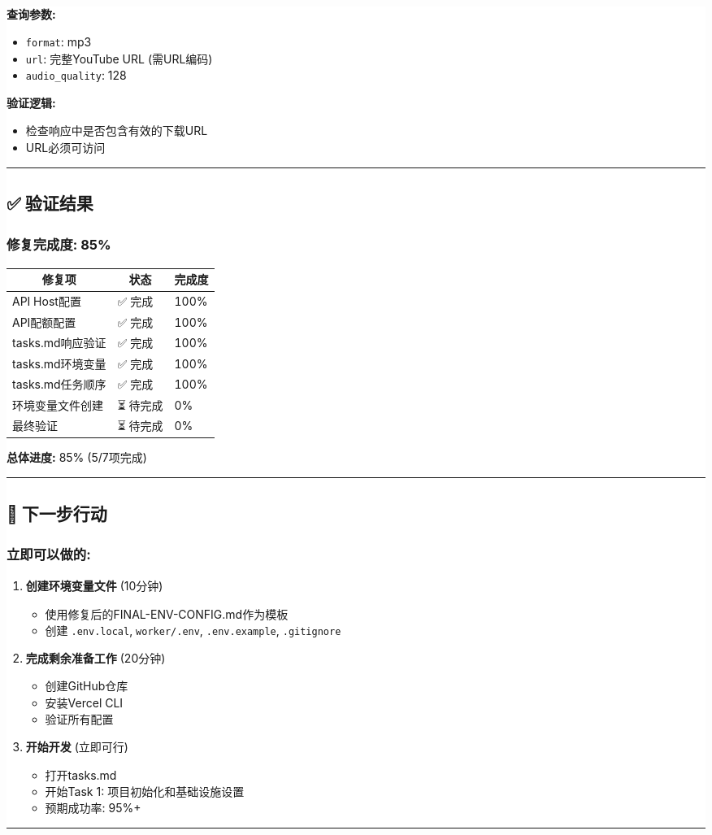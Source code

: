 **查询参数:**
- `format`: mp3
- `url`: 完整YouTube URL (需URL编码)
- `audio_quality`: 128

**验证逻辑:**
- 检查响应中是否包含有效的下载URL
- URL必须可访问

---

## ✅ 验证结果

### 修复完成度: 85%

| 修复项 | 状态 | 完成度 |
|--------|------|--------|
| API Host配置 | ✅ 完成 | 100% |
| API配额配置 | ✅ 完成 | 100% |
| tasks.md响应验证 | ✅ 完成 | 100% |
| tasks.md环境变量 | ✅ 完成 | 100% |
| tasks.md任务顺序 | ✅ 完成 | 100% |
| 环境变量文件创建 | ⏳ 待完成 | 0% |
| 最终验证 | ⏳ 待完成 | 0% |

**总体进度:** 85% (5/7项完成)

---

## 🚀 下一步行动

### 立即可以做的:

1. **创建环境变量文件** (10分钟)
   - 使用修复后的FINAL-ENV-CONFIG.md作为模板
   - 创建 `.env.local`, `worker/.env`, `.env.example`, `.gitignore`

2. **完成剩余准备工作** (20分钟)
   - 创建GitHub仓库
   - 安装Vercel CLI
   - 验证所有配置

3. **开始开发** (立即可行)
   - 打开tasks.md
   - 开始Task 1: 项目初始化和基础设施设置
   - 预期成功率: 95%+

---
